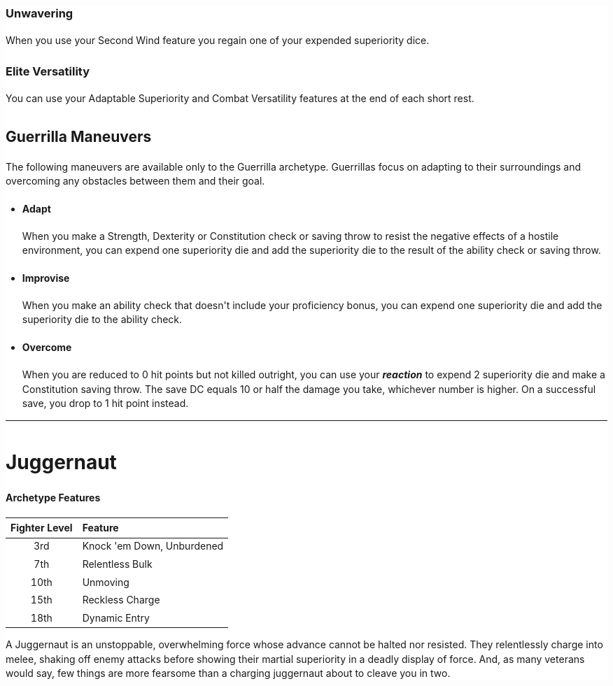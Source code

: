 ### Unwavering
When you use your Second Wind feature you regain one of your expended superiority dice.

### Elite Versatility
You can use your Adaptable Superiority and Combat Versatility features at the end of each short rest.

## Guerrilla Maneuvers
The following maneuvers are available only to the Guerrilla archetype. Guerrillas focus on adapting to their surroundings and overcoming any obstacles between them and their goal.

<div class="columnsthree">

- #### Adapt
    When you make a Strength, Dexterity or Constitution check or saving throw to resist the negative effects of a hostile environment, you can expend one superiority die and add the superiority die to the result of the ability check or saving throw.

- #### Improvise
    When you make an ability check that doesn't include your proficiency bonus, you can expend one superiority die and add the superiority die to the ability check.

- #### Overcome
    When you are reduced to 0 hit points but not killed outright, you can use your ***reaction*** to expend 2 superiority die and make a Constitution saving throw. The save DC equals 10 or half the damage you take, whichever number is higher. On a successful save, you drop to 1 hit point instead.

</div>




<hr class="classdivider">
<h1><a class="internal-link" name="internal-juggernaut">Juggernaut</a></h1>
<div class="featuresTable">

#### Archetype Features
| Fighter Level | Feature |
|:-------------:|:--------|
| 3rd	| Knock 'em Down, Unburdened
| 7th	| Relentless Bulk
| 10th | Unmoving
| 15th | Reckless Charge
| 18th | Dynamic Entry

</div>

A Juggernaut is an unstoppable, overwhelming force whose advance cannot be halted nor resisted. They relentlessly charge into melee, shaking off enemy attacks before showing their martial superiority in a deadly display of force. And, as many veterans would say, few things are more fearsome than a charging juggernaut about to cleave you in two.
